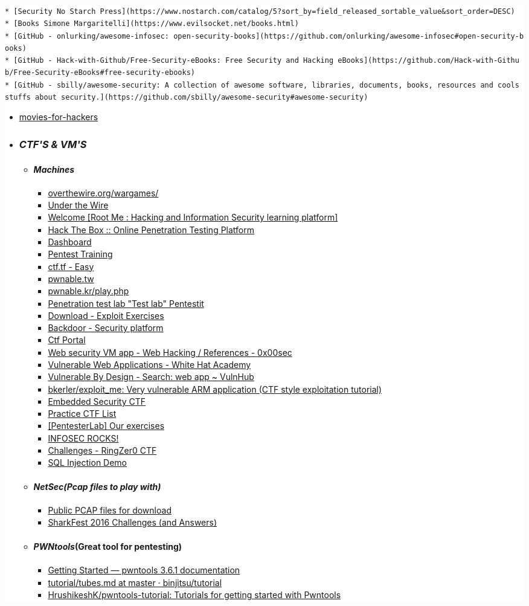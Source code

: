     * [Security No Starch Press](https://www.nostarch.com/catalog/5?sort_by=field_released_sortable_value&sort_order=DESC)
    * [Books Simone Margaritelli](https://www.evilsocket.net/books.html)
    * [GitHub - onlurking/awesome-infosec: open-security-books](https://github.com/onlurking/awesome-infosec#open-security-books)
    * [GitHub - Hack-with-Github/Free-Security-eBooks: Free Security and Hacking eBooks](https://github.com/Hack-with-Github/Free-Security-eBooks#free-security-ebooks)
    * [GitHub - sbilly/awesome-security: A collection of awesome software, libraries, documents, books, resources and cools stuffs about security.](https://github.com/sbilly/awesome-security#awesome-security)
  
  
 * [movies-for-hackers](https://github.com/k4m4/movies-for-hackers#movies-for-hackers-)
  
  * ### <a name="CTF's"></a>*CTF'S & VM'S*
    * #### *Machines*
      * [overthewire.org/wargames/](http://overthewire.org/wargames/)
      * [Under the Wire](http://underthewire.tech/wargames.htm)
      * [Welcome [Root Me : Hacking and Information Security learning platform]](https://www.root-me.org/?lang=en)
      * [Hack The Box :: Online Penetration Testing Platform](https://www.hackthebox.eu/en)
      * [Dashboard](https://dash.practicalpentestlabs.com/)
      * [Pentest Training](https://pentest.training/virtualmachines.php)
      * [ctf.tf - Easy](http://ctf.tf/mode/easy/)
      * [pwnable.tw](https://pwnable.tw/challenge/)
      * [pwnable.kr/play.php](http://pwnable.kr/play.php)
      * [Penetration test lab "Test lab" Pentestit](https://lab.pentestit.ru/)
      * [Download - Exploit Exercises](https://exploit-exercises.com/download/)
      * [Backdoor - Security platform](https://backdoor.sdslabs.co/)
      * [Ctf Portal](https://ctfportal.com/challenges)
      * [Web security VM app - Web Hacking / References - 0x00sec](https://0x00sec.org/t/web-security-vm-app/852)
      * [Vulnerable Web Applications - White Hat Academy](https://ex.whitehat.academy/webapps)
      * [Vulnerable By Design - Search: web app ~ VulnHub](https://www.vulnhub.com/?q=web+app&sort=date-des&type=vm)
      * [bkerler/exploit_me: Very vulnerable ARM application (CTF style exploitation tutorial)](https://github.com/bkerler/exploit_me#exploit_me)
      * [Embedded Security CTF](https://microcorruption.com/login)
      * [Practice CTF List](http://captf.com/practice-ctf/)
      * [[PentesterLab] Our exercises](https://pentesterlab.com/exercises?dir=desc&only=free&sort=published_at)
      * [INFOSEC ROCKS!](https://sites.google.com/site/infosecrocks/)
      * [Challenges - RingZer0 CTF](https://ringzer0team.com/challenges)
      * [SQL Injection Demo](http://leettime.net/sqlninja.com/index.php)
    
    
    * #### *NetSec(Pcap files to play with)*
      * [Public PCAP files for download](http://www.netresec.com/?page=PcapFiles)
      * [SharkFest 2016 Challenges (and Answers)](http://www.wiresharktraining.com/sfchallenges2016.html)
    
    
    * #### *PWNtools*(Great tool for pentesting)
      * [Getting Started — pwntools 3.6.1 documentation](http://docs.pwntools.com/en/stable/intro.html)
      * [tutorial/tubes.md at master · binjitsu/tutorial](https://github.com/binjitsu/tutorial/blob/master/tubes.md#table-of-contents)
      * [HrushikeshK/pwntools-tutorial: Tutorials for getting started with Pwntools](https://github.com/HrushikeshK/pwntools-tutorial#introduction)
 